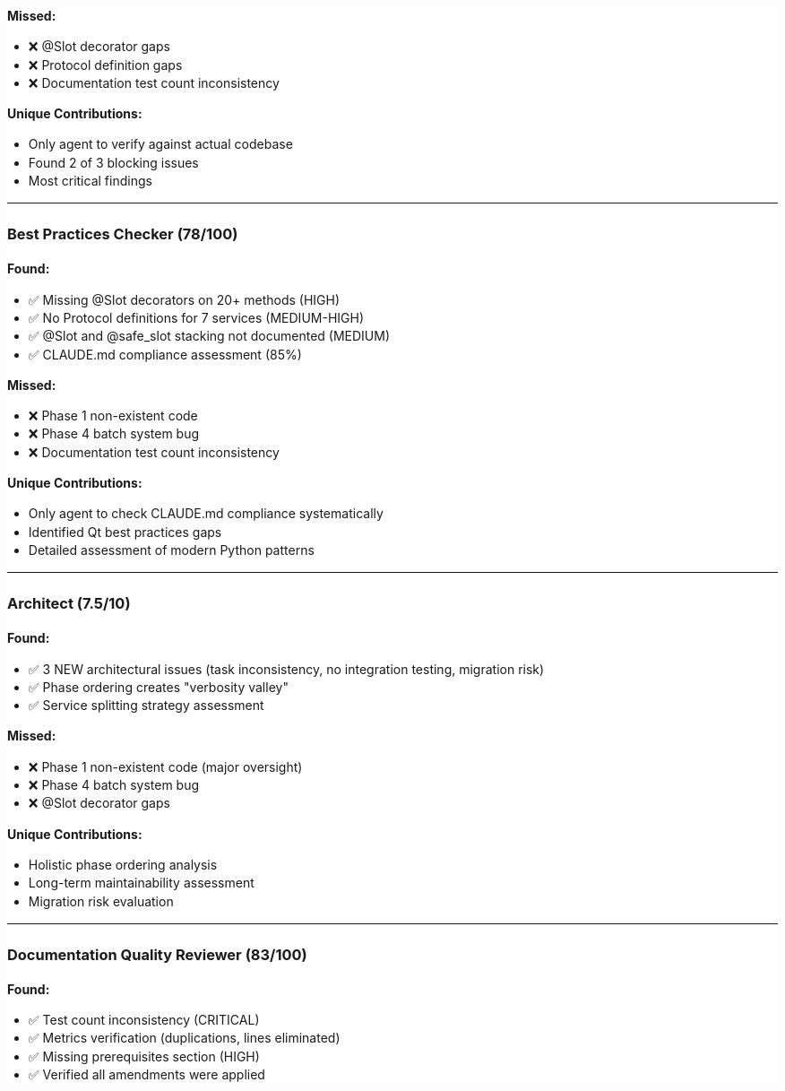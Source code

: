 **Missed:**
- ❌ @Slot decorator gaps
- ❌ Protocol definition gaps
- ❌ Documentation test count inconsistency

**Unique Contributions:**
- Only agent to verify against actual codebase
- Found 2 of 3 blocking issues
- Most critical findings

---

### **Best Practices Checker (78/100)**

**Found:**
- ✅ Missing @Slot decorators on 20+ methods (HIGH)
- ✅ No Protocol definitions for 7 services (MEDIUM-HIGH)
- ✅ @Slot and @safe_slot stacking not documented (MEDIUM)
- ✅ CLAUDE.md compliance assessment (85%)

**Missed:**
- ❌ Phase 1 non-existent code
- ❌ Phase 4 batch system bug
- ❌ Documentation test count inconsistency

**Unique Contributions:**
- Only agent to check CLAUDE.md compliance systematically
- Identified Qt best practices gaps
- Detailed assessment of modern Python patterns

---

### **Architect (7.5/10)**

**Found:**
- ✅ 3 NEW architectural issues (task inconsistency, no integration testing, migration risk)
- ✅ Phase ordering creates "verbosity valley"
- ✅ Service splitting strategy assessment

**Missed:**
- ❌ Phase 1 non-existent code (major oversight)
- ❌ Phase 4 batch system bug
- ❌ @Slot decorator gaps

**Unique Contributions:**
- Holistic phase ordering analysis
- Long-term maintainability assessment
- Migration risk evaluation

---

### **Documentation Quality Reviewer (83/100)**

**Found:**
- ✅ Test count inconsistency (CRITICAL)
- ✅ Metrics verification (duplications, lines eliminated)
- ✅ Missing prerequisites section (HIGH)
- ✅ Verified all amendments were applied
